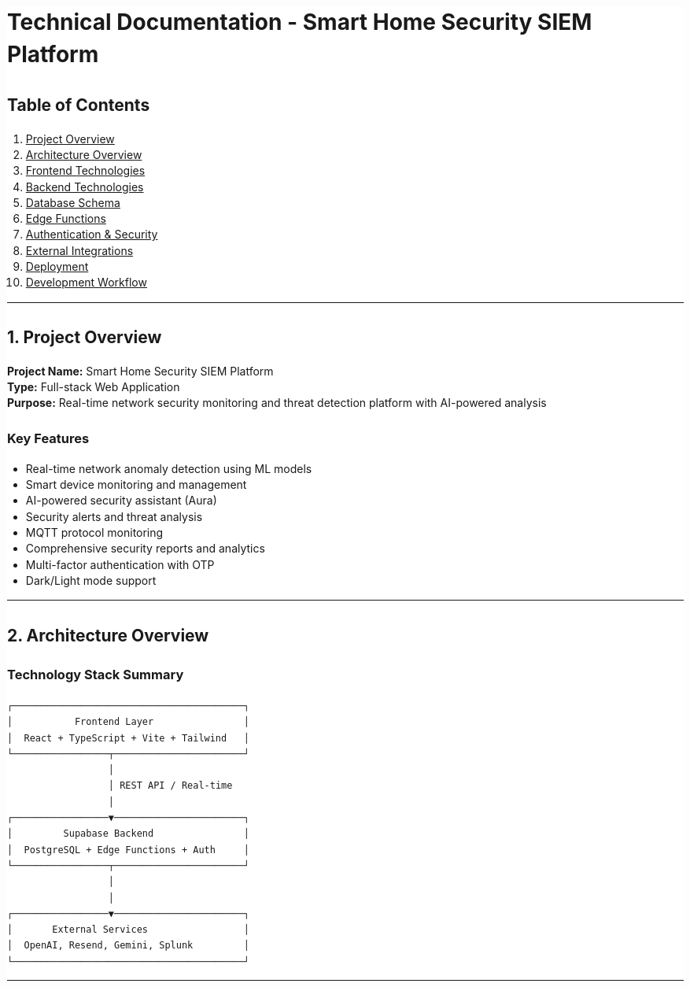 # Technical Documentation - Smart Home Security SIEM Platform

## Table of Contents
1. [Project Overview](#project-overview)
2. [Architecture Overview](#architecture-overview)
3. [Frontend Technologies](#frontend-technologies)
4. [Backend Technologies](#backend-technologies)
5. [Database Schema](#database-schema)
6. [Edge Functions](#edge-functions)
7. [Authentication & Security](#authentication--security)
8. [External Integrations](#external-integrations)
9. [Deployment](#deployment)
10. [Development Workflow](#development-workflow)

---

## 1. Project Overview

**Project Name:** Smart Home Security SIEM Platform  
**Type:** Full-stack Web Application  
**Purpose:** Real-time network security monitoring and threat detection platform with AI-powered analysis

### Key Features
- Real-time network anomaly detection using ML models
- Smart device monitoring and management
- AI-powered security assistant (Aura)
- Security alerts and threat analysis
- MQTT protocol monitoring
- Comprehensive security reports and analytics
- Multi-factor authentication with OTP
- Dark/Light mode support

---

## 2. Architecture Overview

### Technology Stack Summary
```
┌─────────────────────────────────────────┐
│           Frontend Layer                │
│  React + TypeScript + Vite + Tailwind   │
└─────────────────┬───────────────────────┘
                  │
                  │ REST API / Real-time
                  │
┌─────────────────▼───────────────────────┐
│         Supabase Backend                │
│  PostgreSQL + Edge Functions + Auth     │
└─────────────────┬───────────────────────┘
                  │
                  │
┌─────────────────▼───────────────────────┐
│       External Services                 │
│  OpenAI, Resend, Gemini, Splunk         │
└─────────────────────────────────────────┘
```

---